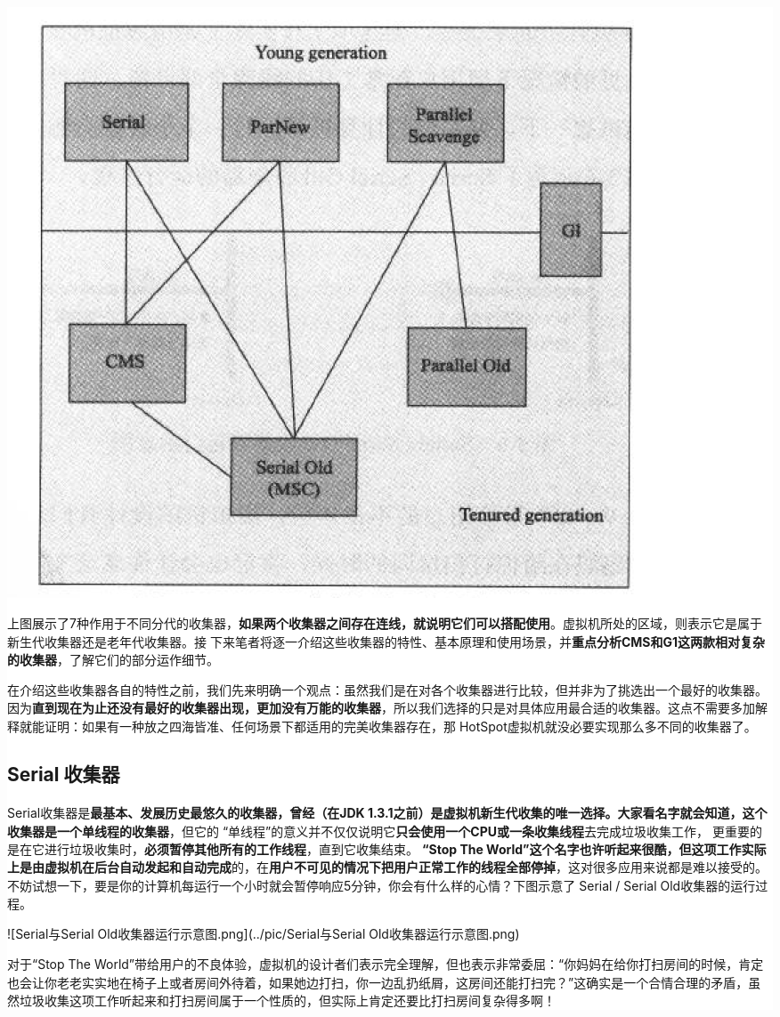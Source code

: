 ![Hotspot虚拟机垃圾收集器](../pic/Hotspot虚拟机垃圾收集器.png)

上图展示了7种作用于不同分代的收集器，**如果两个收集器之间存在连线，就说明它们可以搭配使用**。虚拟机所处的区域，则表示它是属于新生代收集器还是老年代收集器。接 下来笔者将逐一介绍这些收集器的特性、基本原理和使用场景，并**重点分析CMS和G1这两款相对复杂的收集器**，了解它们的部分运作细节。

在介绍这些收集器各自的特性之前，我们先来明确一个观点：虽然我们是在对各个收集器进行比较，但并非为了挑选出一个最好的收集器。因为**直到现在为止还没有最好的收集器出现，更加没有万能的收集器**，所以我们选择的只是对具体应用最合适的收集器。这点不需要多加解释就能证明：如果有一种放之四海皆准、任何场景下都适用的完美收集器存在，那 HotSpot虚拟机就没必要实现那么多不同的收集器了。

## Serial 收集器

Serial收集器是**最基本、发展历史最悠久的收集器，曾经（在JDK 1.3.1之前）是虚拟机新生代收集的唯一选择。**大家看名字就会知道，这个收集器是一个**单线程的收集器**，但它的 “单线程”的意义并不仅仅说明它**只会使用一个CPU或一条收集线程**去完成垃圾收集工作， 更重要的是在它进行垃圾收集时，**必须暂停其他所有的工作线程**，直到它收集结束。 **“Stop The World”**这个名字也许听起来很酷，但这项工作实际上是由**虚拟机在后台自动发起和自动完成**的，在**用户不可见的情况下把用户正常工作的线程全部停掉**，这对很多应用来说都是难以接受的。不妨试想一下，要是你的计算机每运行一个小时就会暂停响应5分钟，你会有什么样的心情？下图示意了 Serial / Serial Old收集器的运行过程。

![Serial与Serial Old收集器运行示意图.png](../pic/Serial与Serial Old收集器运行示意图.png)

对于“Stop The World”带给用户的不良体验，虚拟机的设计者们表示完全理解，但也表示非常委屈：“你妈妈在给你打扫房间的时候，肯定也会让你老老实实地在椅子上或者房间外待着，如果她边打扫，你一边乱扔纸屑，这房间还能打扫完？”这确实是一个合情合理的矛盾，虽然垃圾收集这项工作听起来和打扫房间属于一个性质的，但实际上肯定还要比打扫房间复杂得多啊！
